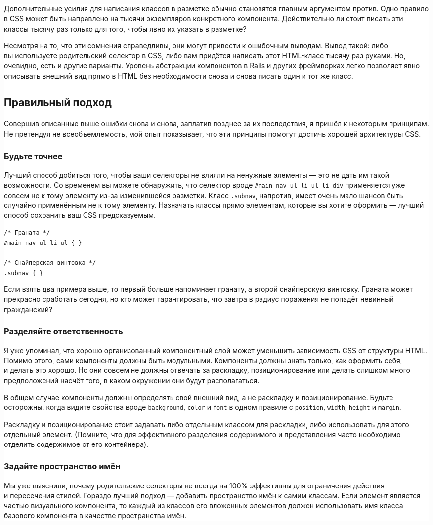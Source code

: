 Дополнительные усилия для написания классов в разметке обычно становятся главным аргументом против. Одно правило в CSS может быть направлено на тысячи экземпляров конкретного компонента. Действительно ли стоит писать эти классы тысячу раз только для того, чтобы явно их указать в разметке?

Несмотря на то, что эти сомнения справедливы, они могут привести к ошибочным выводам. Вывод такой: либо вы используете родительский селектор в CSS, либо вам придётся написать этот HTML-класс тысячу раз руками. Но, очевидно, есть и другие варианты. Уровень абстракции компонентов в Rails и других фреймворках легко позволяет явно описывать внешний вид прямо в HTML без необходимости снова и снова писать один и тот же класс.

## Правильный подход

Совершив описанные выше ошибки снова и снова, заплатив позднее за их последствия, я пришёл к некоторым принципам. Не претендуя не всеобъемлемость, мой опыт показывает, что эти принципы помогут достичь хорошей архитектуры CSS.

### Будьте точнее

Лучший способ добиться того, чтобы ваши селекторы не влияли на ненужные элементы — это не дать им такой возможности. Со временем вы можете обнаружить, что селектор вроде `#main-nav ul li ul li div` применяется уже совсем не к тому элементу из-за изменившейся разметки. Класс `.subnav`, напротив, имеет очень мало шансов быть случайно применённым не к тому элементу. Назначать классы прямо элементам, которые вы хотите оформить — лучший способ сохранить ваш CSS предсказуемым.

    /* Граната */
    #main-nav ul li ul { }

    /* Снайперская винтовка */
    .subnav { }

Если взять два примера выше, то первый больше напоминает гранату, а второй снайперскую винтовку. Граната может прекрасно сработать сегодня, но кто может гарантировать, что завтра в радиус поражения не попадёт невинный гражданский?

### Разделяйте ответственность

Я уже упоминал, что хорошо организованный компонентный слой может уменьшить зависимость CSS от структуры HTML. Помимо этого, сами компоненты должны быть модульными. Компоненты должны знать только, как оформить себя, и делать это хорошо. Но они совсем не должны отвечать за раскладку, позиционирование или делать слишком много предположений насчёт того, в каком окружении они будут располагаться.

В общем случае компоненты должны определять свой внешний вид, а не раскладку и позиционирование. Будьте осторожны, когда видите свойства вроде `background`, `color` и `font` в одном правиле с `position`, `width`, `height` и `margin`.

Раскладку и позиционирование стоит задавать либо отдельным классом для раскладки, либо использовать для этого отдельный элемент. (Помните, что для эффективного разделения содержимого и представления часто необходимо отделить содержимое от его контейнера).

### Задайте пространство имён

Мы уже выяснили, почему родительские селекторы не всегда на 100% эффективны для ограничения действия и пересечения стилей. Гораздо лучший подход — добавить пространство имён к самим классам. Если элемент является частью визуального компонента, то каждый из классов его вложенных элементов должен использовать имя класса базового компонента в качестве пространства имён.

